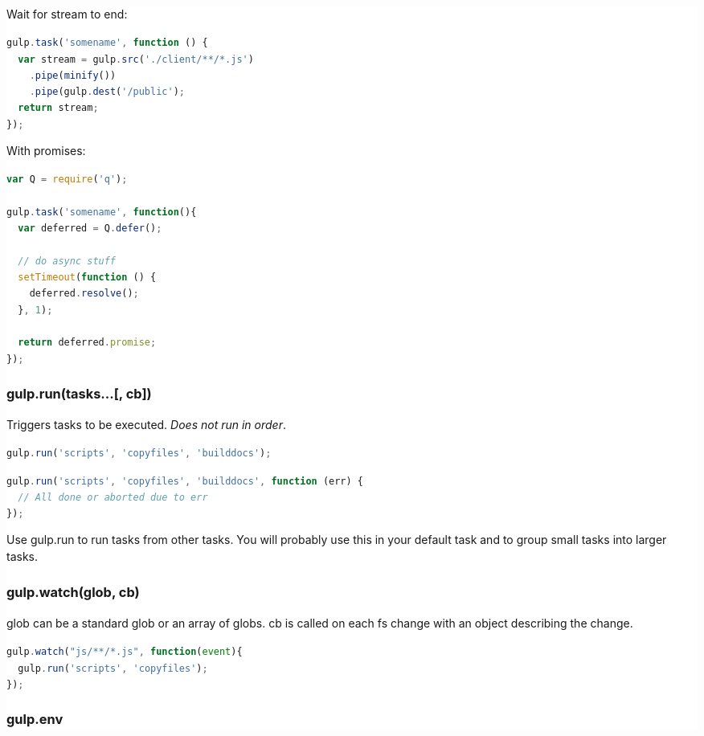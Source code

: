 Wait for stream to end:

```javascript
gulp.task('somename', function () {
  var stream = gulp.src('./client/**/*.js')
    .pipe(minify())
    .pipe(gulp.dest('/public');
  return stream;
});
```

With promises:

```javascript
var Q = require('q');

gulp.task('somename', function(){
  var deferred = Q.defer();

  // do async stuff
  setTimeout(function () {
    deferred.resolve();
  }, 1);

  return deferred.promise;
});
```

### gulp.run(tasks...[, cb])

Triggers tasks to be executed. *Does not run in order*.

```javascript
gulp.run('scripts', 'copyfiles', 'builddocs');
```

```javascript
gulp.run('scripts', 'copyfiles', 'builddocs', function (err) {
  // All done or aborted due to err
});
```

Use gulp.run to run tasks from other tasks. You will probably use this in your default task and to group small tasks into larger tasks.

### gulp.watch(glob, cb)

glob can be a standard glob or an array of globs. cb is called on each fs change with an object describing the change.

```javascript
gulp.watch("js/**/*.js", function(event){
  gulp.run('scripts', 'copyfiles');
});
```

### gulp.env
